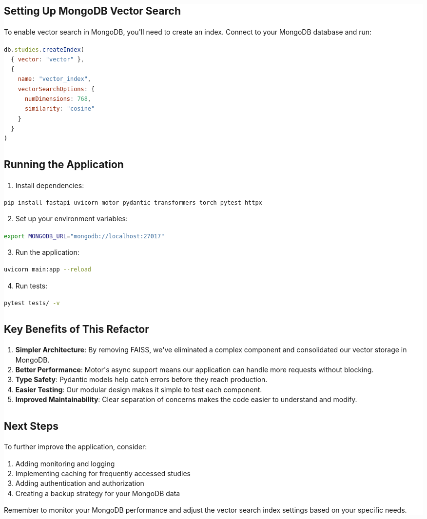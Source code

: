 ## Setting Up MongoDB Vector Search

To enable vector search in MongoDB, you'll need to create an index. Connect to your MongoDB database and run:

```javascript
db.studies.createIndex(
  { vector: "vector" },
  { 
    name: "vector_index",
    vectorSearchOptions: {
      numDimensions: 768,
      similarity: "cosine"
    }
  }
)
```

## Running the Application

1. Install dependencies:
```bash
pip install fastapi uvicorn motor pydantic transformers torch pytest httpx
```

2. Set up your environment variables:
```bash
export MONGODB_URL="mongodb://localhost:27017"
```

3. Run the application:
```bash
uvicorn main:app --reload
```

4. Run tests:
```bash
pytest tests/ -v
```

## Key Benefits of This Refactor

1. **Simpler Architecture**: By removing FAISS, we've eliminated a complex component and consolidated our vector storage in MongoDB.
2. **Better Performance**: Motor's async support means our application can handle more requests without blocking.
3. **Type Safety**: Pydantic models help catch errors before they reach production.
4. **Easier Testing**: Our modular design makes it simple to test each component.
5. **Improved Maintainability**: Clear separation of concerns makes the code easier to understand and modify.

## Next Steps

To further improve the application, consider:
1. Adding monitoring and logging
2. Implementing caching for frequently accessed studies
3. Adding authentication and authorization
4. Creating a backup strategy for your MongoDB data

Remember to monitor your MongoDB performance and adjust the vector search index settings based on your specific needs.